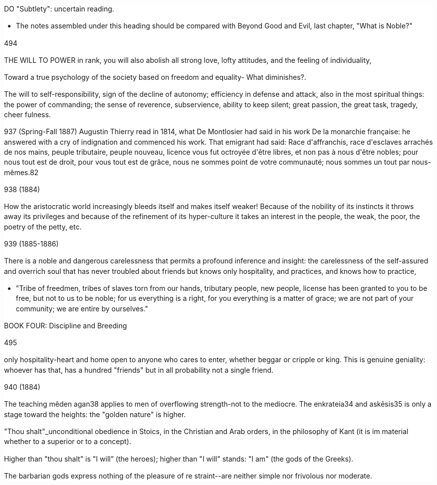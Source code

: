 DO "Subtlety": uncertain reading.

* The notes assembled under this heading should be compared with Beyond Good and Evil, last chapter, "What is Noble?"

494

THE WILL TO POWER in rank, you will also abolish all strong love, lofty attitudes, and the feeling of individuality,

Toward a true psychology of the society based on freedom and equality- What diminishes?.

The will to self-responsibility, sign of the decline of autonomy; efficiency in defense and attack, also in the most spiritual things: the power of commanding; the sense of reverence, subservience, ability to keep silent; great passion, the great task, tragedy, cheer fulness.

937 (Spring-Fall 1887) Augustin Thierry read in 1814, what De Montlosier had said in his work De la monarchie française: he answered with a cry of indignation and commenced his work. That emigrant had said: Race d'affranchis, race d'esclaves arrachés de nos mains, peuple tributaire, peuple nouveau, licence vous fut octroyée d'être libres, et non pas à nous d'être nobles; pour nous tout est de droit, pour vous tout est de grâce, nous ne sommes point de votre communauté; nous sommes un tout par nous-mêmes.82

938 (1884)

How the aristocratic world increasingly bleeds itself and makes itself weaker! Because of the nobility of its instincts it throws away its privileges and because of the refinement of its hyper-culture it takes an interest in the people, the weak, the poor, the poetry of the petty, etc.

939 (1885-1886)

There is a noble and dangerous carelessness that permits a profound inference and insight: the carelessness of the self-assured and overrich soul that has never troubled about friends but knows only hospitality, and practices, and knows how to practice,

* "Tribe of freedmen, tribes of slaves torn from our hands, tributary people, new people, license has been granted to you to be free, but not to us to be noble; for us everything is a right, for you everything is a matter of grace; we are not part of your community; we are entire by ourselves."

BOOK FOUR: Discipline and Breeding

495

only hospitality-heart and home open to anyone who cares to enter, whether beggar or cripple or king. This is genuine geniality: whoever has that, has a hundred "friends" but in all probability not a single friend.

940 (1884)

The teaching mêden agan38 applies to men of overflowing strength-not to the mediocre. The enkrateia34 and askēsis35 is only a stage toward the heights: the "golden nature" is higher.

"Thou shalt"_unconditional obedience in Stoics, in the Christian and Arab orders, in the philosophy of Kant (it is im material whether to a superior or to a concept).

Higher than "thou shalt" is "I will” (the heroes); higher than "I will" stands: "I am" (the gods of the Greeks).

The barbarian gods express nothing of the pleasure of re straint--are neither simple nor frivolous nor moderate.
